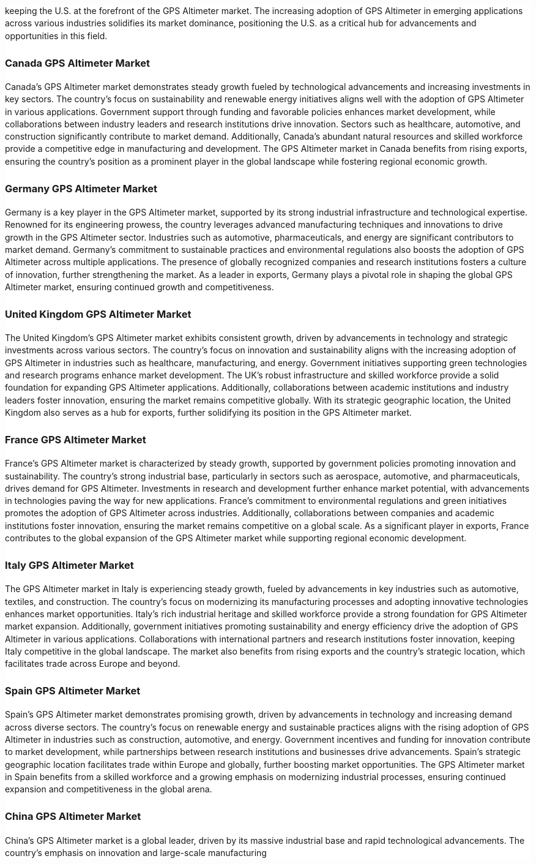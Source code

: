 keeping the U.S. at the forefront of the GPS Altimeter market. The increasing adoption of GPS Altimeter in emerging applications across various industries solidifies its market dominance, positioning the U.S. as a critical hub for advancements and opportunities in this field.</p><h3>Canada GPS Altimeter Market</h3><p>Canada&rsquo;s GPS Altimeter market demonstrates steady growth fueled by technological advancements and increasing investments in key sectors. The country&rsquo;s focus on sustainability and renewable energy initiatives aligns well with the adoption of GPS Altimeter in various applications. Government support through funding and favorable policies enhances market development, while collaborations between industry leaders and research institutions drive innovation. Sectors such as healthcare, automotive, and construction significantly contribute to market demand. Additionally, Canada&rsquo;s abundant natural resources and skilled workforce provide a competitive edge in manufacturing and development. The GPS Altimeter market in Canada benefits from rising exports, ensuring the country&rsquo;s position as a prominent player in the global landscape while fostering regional economic growth.</p><h3>Germany GPS Altimeter Market</h3><p>Germany is a key player in the GPS Altimeter market, supported by its strong industrial infrastructure and technological expertise. Renowned for its engineering prowess, the country leverages advanced manufacturing techniques and innovations to drive growth in the GPS Altimeter sector. Industries such as automotive, pharmaceuticals, and energy are significant contributors to market demand. Germany&rsquo;s commitment to sustainable practices and environmental regulations also boosts the adoption of GPS Altimeter across multiple applications. The presence of globally recognized companies and research institutions fosters a culture of innovation, further strengthening the market. As a leader in exports, Germany plays a pivotal role in shaping the global GPS Altimeter market, ensuring continued growth and competitiveness.</p><h3>United Kingdom GPS Altimeter Market</h3><p>The United Kingdom&rsquo;s GPS Altimeter market exhibits consistent growth, driven by advancements in technology and strategic investments across various sectors. The country&rsquo;s focus on innovation and sustainability aligns with the increasing adoption of GPS Altimeter in industries such as healthcare, manufacturing, and energy. Government initiatives supporting green technologies and research programs enhance market development. The UK&rsquo;s robust infrastructure and skilled workforce provide a solid foundation for expanding GPS Altimeter applications. Additionally, collaborations between academic institutions and industry leaders foster innovation, ensuring the market remains competitive globally. With its strategic geographic location, the United Kingdom also serves as a hub for exports, further solidifying its position in the GPS Altimeter market.</p><h3>France GPS Altimeter Market</h3><p>France&rsquo;s GPS Altimeter market is characterized by steady growth, supported by government policies promoting innovation and sustainability. The country&rsquo;s strong industrial base, particularly in sectors such as aerospace, automotive, and pharmaceuticals, drives demand for GPS Altimeter. Investments in research and development further enhance market potential, with advancements in technologies paving the way for new applications. France&rsquo;s commitment to environmental regulations and green initiatives promotes the adoption of GPS Altimeter across industries. Additionally, collaborations between companies and academic institutions foster innovation, ensuring the market remains competitive on a global scale. As a significant player in exports, France contributes to the global expansion of the GPS Altimeter market while supporting regional economic development.</p><h3>Italy GPS Altimeter Market</h3><p>The GPS Altimeter market in Italy is experiencing steady growth, fueled by advancements in key industries such as automotive, textiles, and construction. The country&rsquo;s focus on modernizing its manufacturing processes and adopting innovative technologies enhances market opportunities. Italy&rsquo;s rich industrial heritage and skilled workforce provide a strong foundation for GPS Altimeter market expansion. Additionally, government initiatives promoting sustainability and energy efficiency drive the adoption of GPS Altimeter in various applications. Collaborations with international partners and research institutions foster innovation, keeping Italy competitive in the global landscape. The market also benefits from rising exports and the country&rsquo;s strategic location, which facilitates trade across Europe and beyond.</p><h3>Spain GPS Altimeter Market</h3><p>Spain&rsquo;s GPS Altimeter market demonstrates promising growth, driven by advancements in technology and increasing demand across diverse sectors. The country&rsquo;s focus on renewable energy and sustainable practices aligns with the rising adoption of GPS Altimeter in industries such as construction, automotive, and energy. Government incentives and funding for innovation contribute to market development, while partnerships between research institutions and businesses drive advancements. Spain&rsquo;s strategic geographic location facilitates trade within Europe and globally, further boosting market opportunities. The GPS Altimeter market in Spain benefits from a skilled workforce and a growing emphasis on modernizing industrial processes, ensuring continued expansion and competitiveness in the global arena.</p><h3>China GPS Altimeter Market</h3><p>China&rsquo;s GPS Altimeter market is a global leader, driven by its massive industrial base and rapid technological advancements. The country&rsquo;s emphasis on innovation and large-scale manufacturing